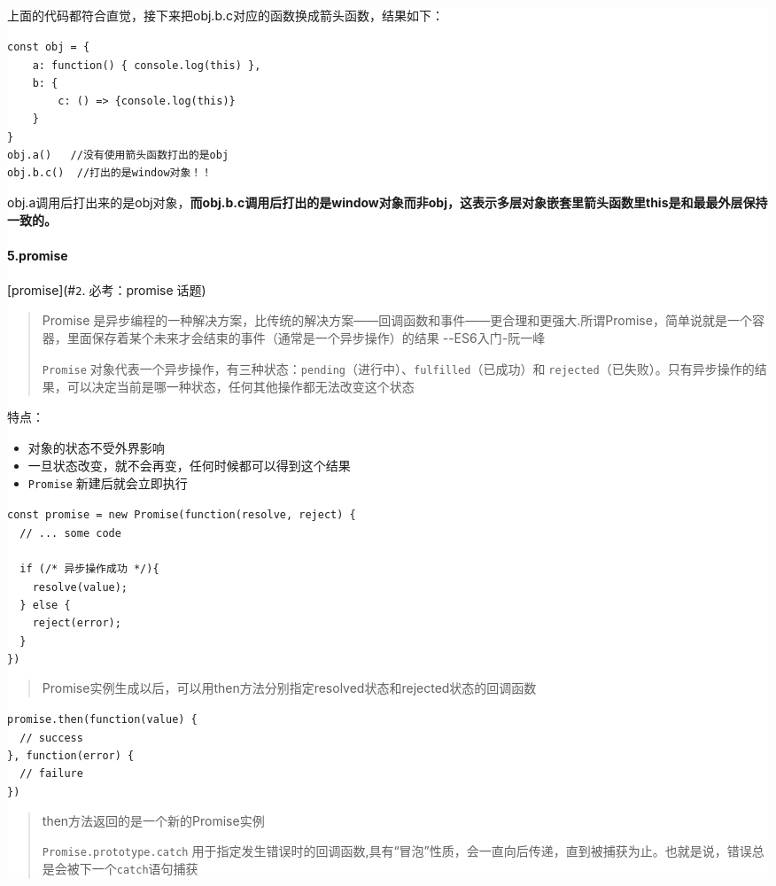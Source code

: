 上面的代码都符合直觉，接下来把obj.b.c对应的函数换成箭头函数，结果如下：

```
const obj = {
    a: function() { console.log(this) },
    b: {
    	c: () => {console.log(this)}
	}
}
obj.a()   //没有使用箭头函数打出的是obj
obj.b.c()  //打出的是window对象！！
```

obj.a调用后打出来的是obj对象，**而obj.b.c调用后打出的是window对象而非obj，这表示多层对象嵌套里箭头函数里this是和最最外层保持一致的。**

#### 5.promise

[promise](#`2`. 必考：promise 话题)

> Promise 是异步编程的一种解决方案，比传统的解决方案——回调函数和事件——更合理和更强大.所谓Promise，简单说就是一个容器，里面保存着某个未来才会结束的事件（通常是一个异步操作）的结果 --ES6入门-阮一峰
>
> `Promise` 对象代表一个异步操作，有三种状态：`pending`（进行中）、`fulfilled`（已成功）和 `rejected`（已失败）。只有异步操作的结果，可以决定当前是哪一种状态，任何其他操作都无法改变这个状态

特点：

- 对象的状态不受外界影响
- 一旦状态改变，就不会再变，任何时候都可以得到这个结果
- `Promise` 新建后就会立即执行

```
const promise = new Promise(function(resolve, reject) {
  // ... some code

  if (/* 异步操作成功 */){
    resolve(value);
  } else {
    reject(error);
  }
})
```

> Promise实例生成以后，可以用then方法分别指定resolved状态和rejected状态的回调函数

```
promise.then(function(value) {
  // success
}, function(error) {
  // failure
})
```

> then方法返回的是一个新的Promise实例
>
> `Promise.prototype.catch` 用于指定发生错误时的回调函数,具有“冒泡”性质，会一直向后传递，直到被捕获为止。也就是说，错误总是会被下一个`catch`语句捕获

